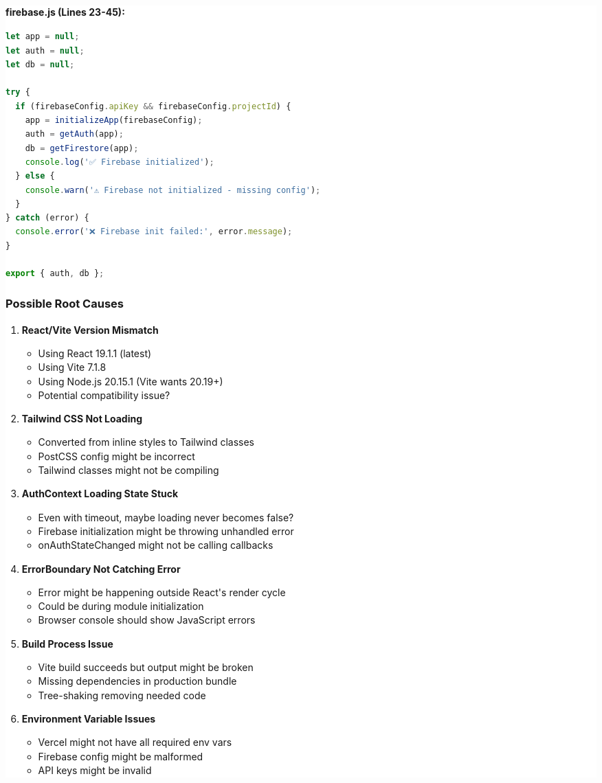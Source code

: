 **firebase.js (Lines 23-45):**
```javascript
let app = null;
let auth = null;
let db = null;

try {
  if (firebaseConfig.apiKey && firebaseConfig.projectId) {
    app = initializeApp(firebaseConfig);
    auth = getAuth(app);
    db = getFirestore(app);
    console.log('✅ Firebase initialized');
  } else {
    console.warn('⚠️ Firebase not initialized - missing config');
  }
} catch (error) {
  console.error('❌ Firebase init failed:', error.message);
}

export { auth, db };
```

### Possible Root Causes

1. **React/Vite Version Mismatch**
   - Using React 19.1.1 (latest)
   - Using Vite 7.1.8
   - Using Node.js 20.15.1 (Vite wants 20.19+)
   - Potential compatibility issue?

2. **Tailwind CSS Not Loading**
   - Converted from inline styles to Tailwind classes
   - PostCSS config might be incorrect
   - Tailwind classes might not be compiling

3. **AuthContext Loading State Stuck**
   - Even with timeout, maybe loading never becomes false?
   - Firebase initialization might be throwing unhandled error
   - onAuthStateChanged might not be calling callbacks

4. **ErrorBoundary Not Catching Error**
   - Error might be happening outside React's render cycle
   - Could be during module initialization
   - Browser console should show JavaScript errors

5. **Build Process Issue**
   - Vite build succeeds but output might be broken
   - Missing dependencies in production bundle
   - Tree-shaking removing needed code

6. **Environment Variable Issues**
   - Vercel might not have all required env vars
   - Firebase config might be malformed
   - API keys might be invalid
